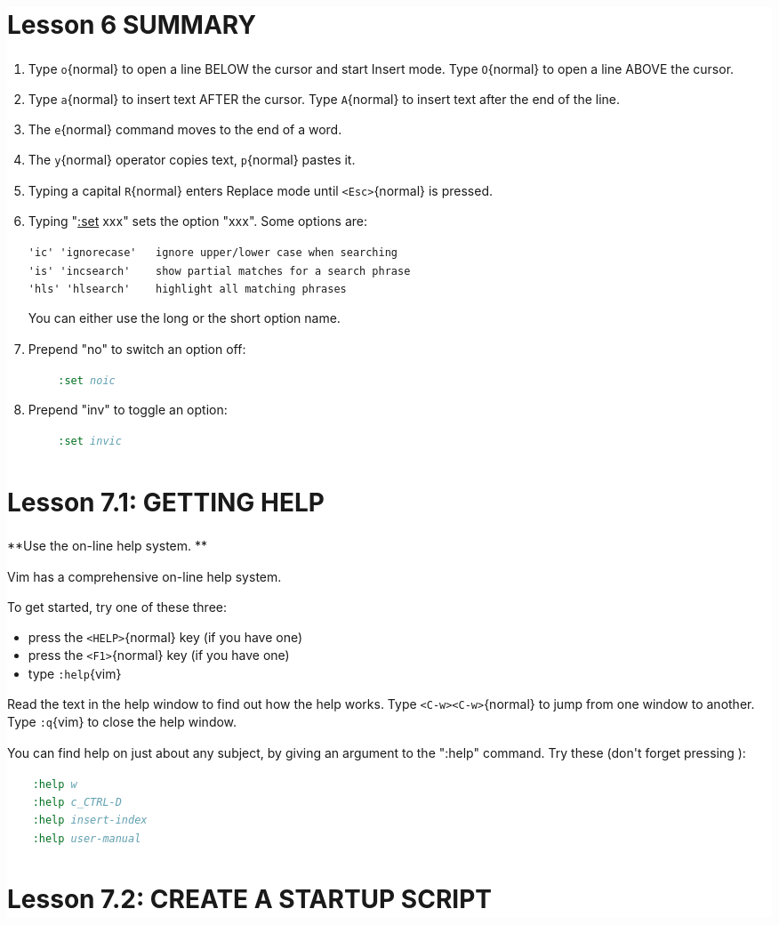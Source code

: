 # Lesson 6 SUMMARY

 1. Type `o`{normal} to open a line BELOW the cursor and start Insert mode.
    Type `O`{normal} to open a line ABOVE the cursor.

 2. Type `a`{normal} to insert text AFTER the cursor.
    Type `A`{normal} to insert text after the end of the line.

 3. The `e`{normal} command moves to the end of a word.

 4. The `y`{normal} operator copies text, `p`{normal} pastes it.

 5. Typing a capital `R`{normal} enters Replace mode until `<Esc>`{normal} is
     pressed.

 6. Typing "[:set](:set) xxx" sets the option "xxx". Some options are:

        'ic' 'ignorecase'   ignore upper/lower case when searching
        'is' 'incsearch'    show partial matches for a search phrase
        'hls' 'hlsearch'    highlight all matching phrases

     You can either use the long or the short option name.

 7. Prepend "no" to switch an option off:
~~~ cmd
        :set noic
~~~
 8. Prepend "inv" to toggle an option:
~~~ cmd
        :set invic
~~~
# Lesson 7.1: GETTING HELP

**Use the on-line help system. **

Vim has a comprehensive on-line help system.

To get started, try one of these three:

  - press the `<HELP>`{normal} key (if you have one)
  - press the `<F1>`{normal} key (if you have one)
  - type `:help`{vim}

Read the text in the help window to find out how the help works.
Type `<C-w><C-w>`{normal} to jump from one window to another.
Type `:q`{vim} to close the help window.

You can find help on just about any subject, by giving an argument to the
":help" command. Try these (don't forget pressing <Enter>):
~~~ cmd
    :help w
    :help c_CTRL-D
    :help insert-index
    :help user-manual
~~~
# Lesson 7.2: CREATE A STARTUP SCRIPT
